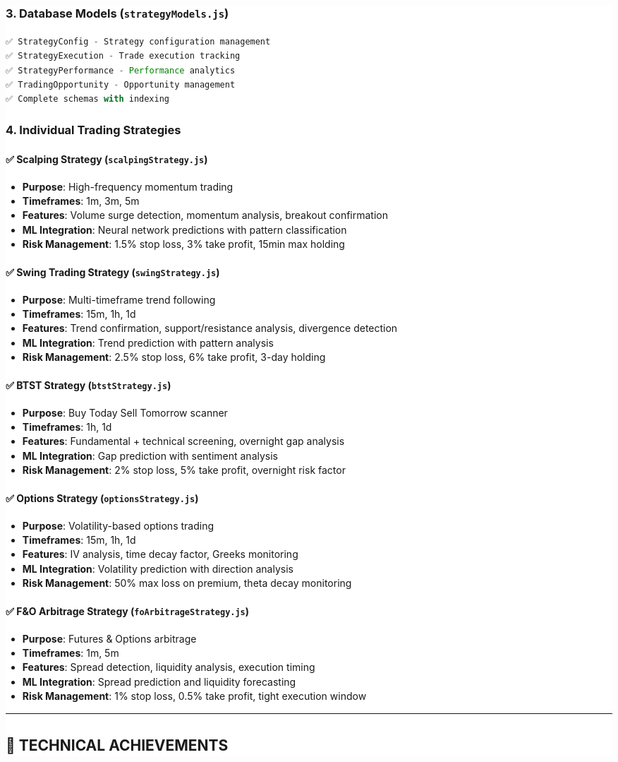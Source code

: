 ### **3. Database Models** (`strategyModels.js`)
```javascript
✅ StrategyConfig - Strategy configuration management
✅ StrategyExecution - Trade execution tracking
✅ StrategyPerformance - Performance analytics
✅ TradingOpportunity - Opportunity management
✅ Complete schemas with indexing
```

### **4. Individual Trading Strategies**

#### **✅ Scalping Strategy** (`scalpingStrategy.js`)
- **Purpose**: High-frequency momentum trading
- **Timeframes**: 1m, 3m, 5m
- **Features**: Volume surge detection, momentum analysis, breakout confirmation
- **ML Integration**: Neural network predictions with pattern classification
- **Risk Management**: 1.5% stop loss, 3% take profit, 15min max holding

#### **✅ Swing Trading Strategy** (`swingStrategy.js`)
- **Purpose**: Multi-timeframe trend following
- **Timeframes**: 15m, 1h, 1d
- **Features**: Trend confirmation, support/resistance analysis, divergence detection
- **ML Integration**: Trend prediction with pattern analysis
- **Risk Management**: 2.5% stop loss, 6% take profit, 3-day holding

#### **✅ BTST Strategy** (`btstStrategy.js`)
- **Purpose**: Buy Today Sell Tomorrow scanner
- **Timeframes**: 1h, 1d
- **Features**: Fundamental + technical screening, overnight gap analysis
- **ML Integration**: Gap prediction with sentiment analysis
- **Risk Management**: 2% stop loss, 5% take profit, overnight risk factor

#### **✅ Options Strategy** (`optionsStrategy.js`)
- **Purpose**: Volatility-based options trading
- **Timeframes**: 15m, 1h, 1d
- **Features**: IV analysis, time decay factor, Greeks monitoring
- **ML Integration**: Volatility prediction with direction analysis
- **Risk Management**: 50% max loss on premium, theta decay monitoring

#### **✅ F&O Arbitrage Strategy** (`foArbitrageStrategy.js`)
- **Purpose**: Futures & Options arbitrage
- **Timeframes**: 1m, 5m
- **Features**: Spread detection, liquidity analysis, execution timing
- **ML Integration**: Spread prediction and liquidity forecasting
- **Risk Management**: 1% stop loss, 0.5% take profit, tight execution window

---

## 🚀 **TECHNICAL ACHIEVEMENTS**

